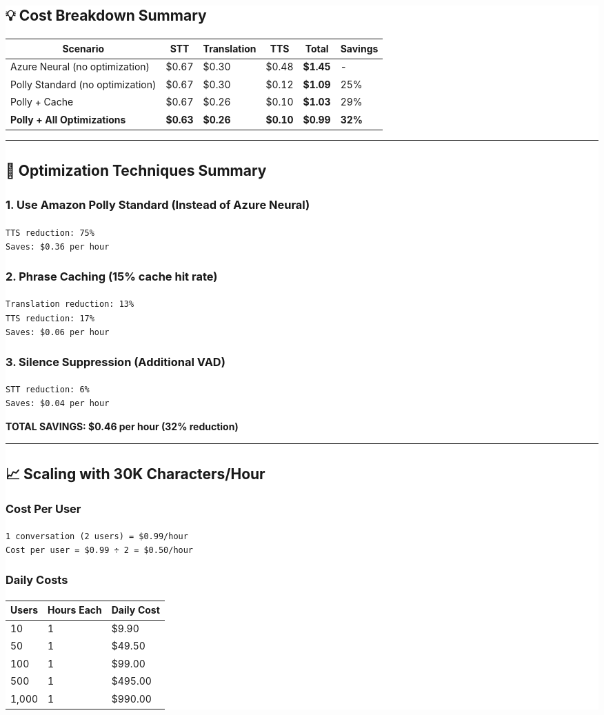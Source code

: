 
## 💡 Cost Breakdown Summary

| Scenario | STT | Translation | TTS | **Total** | **Savings** |
|----------|-----|-------------|-----|-----------|-------------|
| Azure Neural (no optimization) | $0.67 | $0.30 | $0.48 | **$1.45** | - |
| Polly Standard (no optimization) | $0.67 | $0.30 | $0.12 | **$1.09** | 25% |
| Polly + Cache | $0.67 | $0.26 | $0.10 | **$1.03** | 29% |
| **Polly + All Optimizations** | **$0.63** | **$0.26** | **$0.10** | **$0.99** | **32%** |

---

## 🎯 Optimization Techniques Summary

### 1. **Use Amazon Polly Standard** (Instead of Azure Neural)
```
TTS reduction: 75%
Saves: $0.36 per hour
```

### 2. **Phrase Caching** (15% cache hit rate)
```
Translation reduction: 13%
TTS reduction: 17%
Saves: $0.06 per hour
```

### 3. **Silence Suppression** (Additional VAD)
```
STT reduction: 6%
Saves: $0.04 per hour
```

**TOTAL SAVINGS: $0.46 per hour (32% reduction)**

---

## 📈 Scaling with 30K Characters/Hour

### Cost Per User
```
1 conversation (2 users) = $0.99/hour
Cost per user = $0.99 ÷ 2 = $0.50/hour
```

### Daily Costs
| Users | Hours Each | Daily Cost |
|-------|-----------|------------|
| 10 | 1 | $9.90 |
| 50 | 1 | $49.50 |
| 100 | 1 | $99.00 |
| 500 | 1 | $495.00 |
| 1,000 | 1 | $990.00 |
